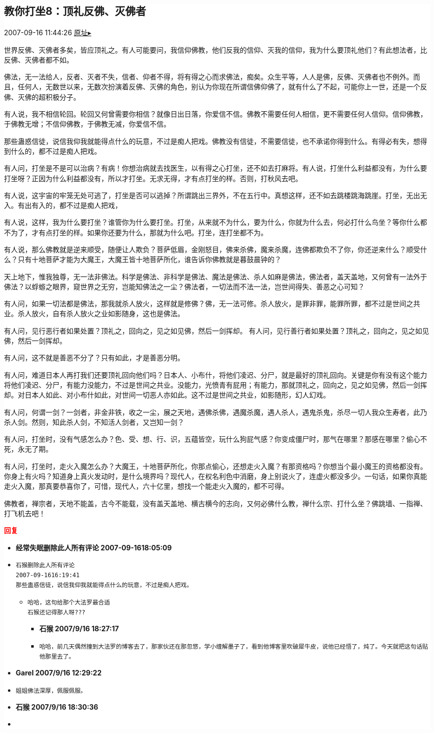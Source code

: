 ## 教你打坐8：顶礼反佛、灭佛者
2007-09-16 11:44:26
[原址▸](http://www.fxgan.com/chan_time/2007_07_12/727.htm)



 世界反佛、灭佛者多矣，皆应顶礼之。有人可能要问，我信仰佛教，他们反我的信仰、灭我的信仰，我为什么要顶礼他们？有此想法者，比反佛、灭佛者都不如。
 
 佛法，无一法给人，反者、灭者不失，信者、仰者不得，将有得之心而求佛法，痴矣。众生平等，人人是佛，反佛、灭佛者也不例外。而且，任何人，无数世以来，无数次扮演着反佛、灭佛的角色，别认为你现在所谓信佛仰佛了，就有什么了不起，可能你上一世，还是一个反佛、灭佛的超积极分子。
 
 有人说，我不相信轮回。轮回又何曾需要你相信？就像日出日落，你爱信不信。佛教不需要任何人相信，更不需要任何人信仰。信仰佛教，于佛教无增；不信仰佛教，于佛教无减，你爱信不信。
 
 那些蛊惑信徒，说信我仰我就能得点什么的玩意，不过是痴人把戏。佛教没有信徒，不需要信徒，也不承诺你得到什么。有得必有失，想得到什么的，都不过是痴人把戏。
 
 有人问，打坐是不是可以治病？有病！你想治病就去找医生，以有得之心打坐，还不如去打麻将。有人说，打坐什么利益都没有，为什么要打坐呀？正因为什么利益都没有，所以才打坐。无求无得，才有点打坐的样。否则，打秋风去吧。
 
 有人说，这宇宙的牢笼无处可逃了，打坐是否可以逃掉？所谓跳出三界外，不在五行中。真想这样，还不如去跳楼跳海跳崖。打坐，无出无入。有出有入的，都不过是痴人把戏，
 
 有人说，这样，我为什么要打坐？谁管你为什么要打坐。打坐，从来就不为什么，要为什么，你就为什么去，何必打什么鸟坐？等你什么都不为了，才有点打坐的样。如果你还要为什么，那就为什么吧。打坐，连打坐都不为。
 
 有人说，那么佛教就是逆来顺受，随便让人欺负？菩萨低眉，金刚怒目，佛来杀佛，魔来杀魔，连佛都欺负不了你，你还逆来什么？顺受什么？只有十地菩萨才能为大魔王，大魔王皆十地菩萨所化，谁告诉你佛教就是暮鼓晨钟的？
 
 天上地下，惟我独尊，无一法非佛法。科学是佛法、非科学是佛法、魔法是佛法、杀人如麻是佛法，佛法者，盖天盖地，又何曾有一法外于佛法？以蜉蝣之眼界，窥世界之无穷，岂能知佛法之一尘？佛法者，一切法而不法一法，岂世间得失、善恶之心可知？
 
 有人问，如果一切法都是佛法，那我就杀人放火，这样就是修佛？佛，无一法可修。杀人放火，是罪非罪，能罪所罪，都不过是世间之共业。杀人放火，自有杀人放火之业如影随身，这也是佛法。
 
 有人问，见行恶行者如果处置？顶礼之，回向之，见之如见佛，然后一剑挥却。
 有人问，见行善行者如果处置？顶礼之，回向之，见之如见佛，然后一剑挥却。
 
 有人问，这不就是善恶不分了？只有如此，才是善恶分明。
 
 有人问，难道日本人再打我们还要顶礼回向他们吗？日本人、小布什，将他们凌迟、分尸，就是最好的顶礼回向。关键是你有没有这个能力将他们凌迟、分尸，有能力没能力，不过是世间之共业。没能力，光愤青有屁用；有能力，那就顶礼之，回向之，见之如见佛，然后一剑挥却。对日本人如此、对小布什如此，对世间一切恶人亦如此。这不过是世间之共业，如影随形，幻人幻戏。
 
 有人问，何谓一剑？一剑者，非金非铁，收之一尘，展之天地，遇佛杀佛，遇魔杀魔，遇人杀人，遇鬼杀鬼，杀尽一切人我众生寿者，此乃杀人剑。然则，知此杀人剑，不知活人剑者，又岂知一剑？
 
 有人问，打坐时，没有气感怎么办？色、受、想、行、识，五蕴皆空，玩什么狗屁气感？你变成僵尸时，那气在哪里？那感在哪里？偷心不死，永无了期。
 
 有人问，打坐时，走火入魔怎么办？大魔王，十地菩萨所化，你那点偷心，还想走火入魔？有那资格吗？你想当个最小魔王的资格都没有。你身上有火吗？知道身上真火发动时，是什么境界吗？现代人，在权名利色中消磨，身上别说火了，连虚火都没多少。一句话，如果你真能走火入魔，那真要恭喜你了，可惜，现代人，六十亿里，想找一个能走火入魔的，都不可得。
 
 佛教者，禅宗者，天地不能盖，古今不能载，没有盖天盖地、横古横今的志向，又何必佛什么教，禅什么宗、打什么坐？佛跳墙、一指禅、打飞机去吧！
 





<font color='red'>**回复**</font>


- **经常失眠删除此人所有评论 2007-09-1618:05:09**
- ```
  石猴删除此人所有评论
  2007-09-1616:19:41
  那些蛊惑信徒，说信我仰我就能得点什么的玩意，不过是痴人把戏。
  ```
   - ```
     哈哈，这句给那个大法罗最合适
     石猴还记得那人呀???
     ```
      - **石猴 2007/9/16 18:27:17**
      - ```
        哈哈，前几天偶然撞到大法罗的博客去了，那家伙还在那忽悠，学小缠解墨子了，看到他博客里吹破犀牛皮，说他已经悟了，炖了。今天就把这句话贴他那里去了。
        ```
- **Garel 2007/9/16 12:29:22**
- ```
  姐姐佛法深厚，佩服佩服。
  ```
- **石猴 2007/9/16 18:30:36**
- ```